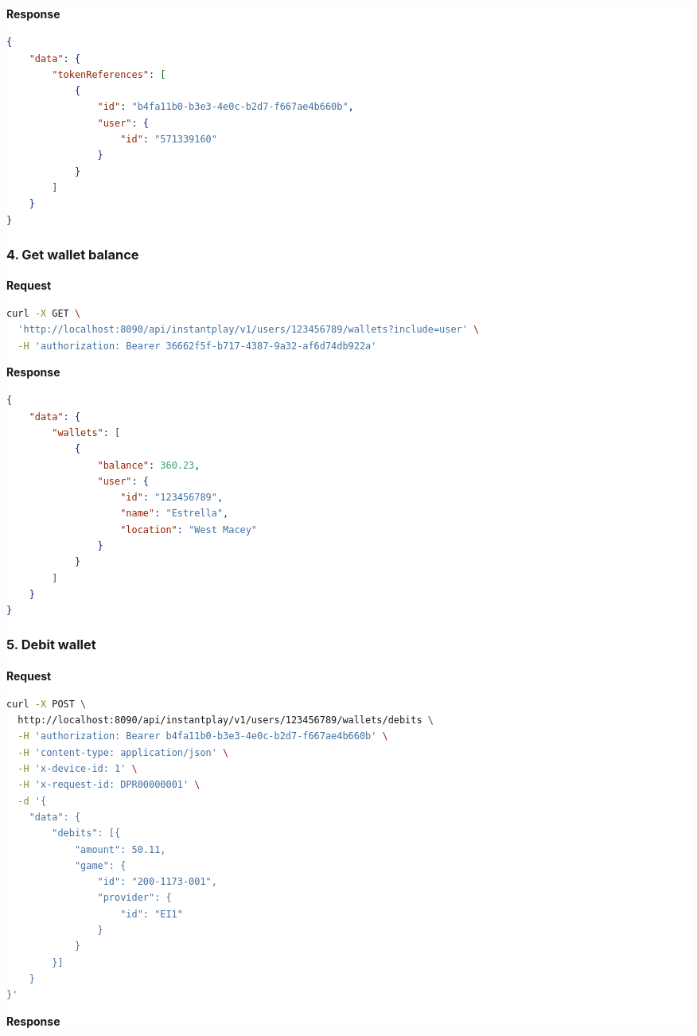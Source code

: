 **Response**
```json
{
    "data": {
        "tokenReferences": [
            {
                "id": "b4fa11b0-b3e3-4e0c-b2d7-f667ae4b660b",
                "user": {
                    "id": "571339160"
                }
            }
        ]
    }
}
```
### 4. Get wallet balance

**Request**
```bash
curl -X GET \
  'http://localhost:8090/api/instantplay/v1/users/123456789/wallets?include=user' \
  -H 'authorization: Bearer 36662f5f-b717-4387-9a32-af6d74db922a'
```
**Response**
```json
{
    "data": {
        "wallets": [
            {
                "balance": 360.23,
                "user": {
                    "id": "123456789",
                    "name": "Estrella",
                    "location": "West Macey"
                }
            }
        ]
    }
}
```
### 5. Debit wallet
**Request**
```bash
curl -X POST \
  http://localhost:8090/api/instantplay/v1/users/123456789/wallets/debits \
  -H 'authorization: Bearer b4fa11b0-b3e3-4e0c-b2d7-f667ae4b660b' \
  -H 'content-type: application/json' \
  -H 'x-device-id: 1' \
  -H 'x-request-id: DPR00000001' \
  -d '{
	"data": {
		"debits": [{
			"amount": 50.11,
			"game": {
				"id": "200-1173-001",
				"provider": {
					"id": "EI1"
				}
			}
		}]
	}
}'
```
**Response**
